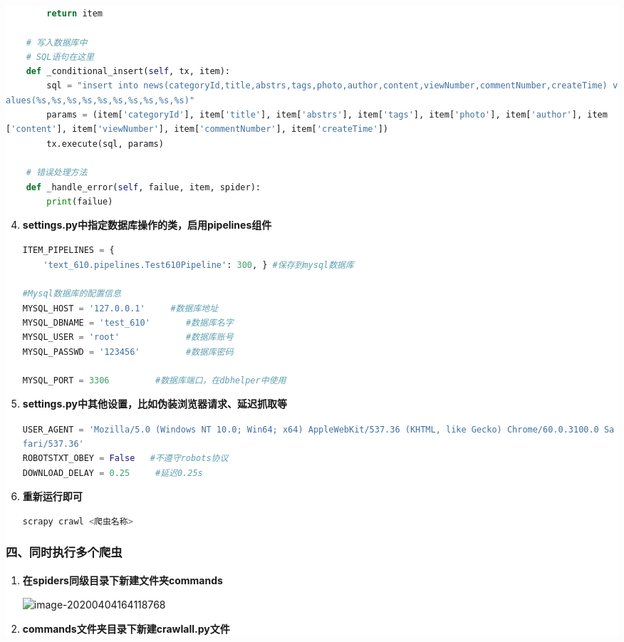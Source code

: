    ```python
           return item
   
       # 写入数据库中
       # SQL语句在这里
       def _conditional_insert(self, tx, item):
           sql = "insert into news(categoryId,title,abstrs,tags,photo,author,content,viewNumber,commentNumber,createTime) values(%s,%s,%s,%s,%s,%s,%s,%s,%s,%s)"
           params = (item['categoryId'], item['title'], item['abstrs'], item['tags'], item['photo'], item['author'], item['content'], item['viewNumber'], item['commentNumber'], item['createTime'])
           tx.execute(sql, params)
   
       # 错误处理方法
       def _handle_error(self, failue, item, spider):
           print(failue)
   ```

4. **settings.py中指定数据库操作的类，启用pipelines组件**

   ```python
   ITEM_PIPELINES = {
       'text_610.pipelines.Test610Pipeline': 300, } #保存到mysql数据库
   
   #Mysql数据库的配置信息
   MYSQL_HOST = '127.0.0.1'		#数据库地址
   MYSQL_DBNAME = 'test_610'       #数据库名字
   MYSQL_USER = 'root'             #数据库账号
   MYSQL_PASSWD = '123456'         #数据库密码
   
   MYSQL_PORT = 3306         #数据库端口，在dbhelper中使用
   ```

5. **settings.py中其他设置，比如伪装浏览器请求、延迟抓取等**

   ```python
   USER_AGENT = 'Mozilla/5.0 (Windows NT 10.0; Win64; x64) AppleWebKit/537.36 (KHTML, like Gecko) Chrome/60.0.3100.0 Safari/537.36'
   ROBOTSTXT_OBEY = False   #不遵守robots协议
   DOWNLOAD_DELAY = 0.25	 #延迟0.25s
   ```

6. **重新运行即可**

   ```bash
   scrapy crawl <爬虫名称>
   ```

   

### 四、同时执行多个爬虫

1. **在spiders同级目录下新建文件夹commands**

   ![image-20200404164118768](C:\Users\10052\AppData\Roaming\Typora\typora-user-images\image-20200404164118768.png)

2. **commands文件夹目录下新建crawlall.py文件**
